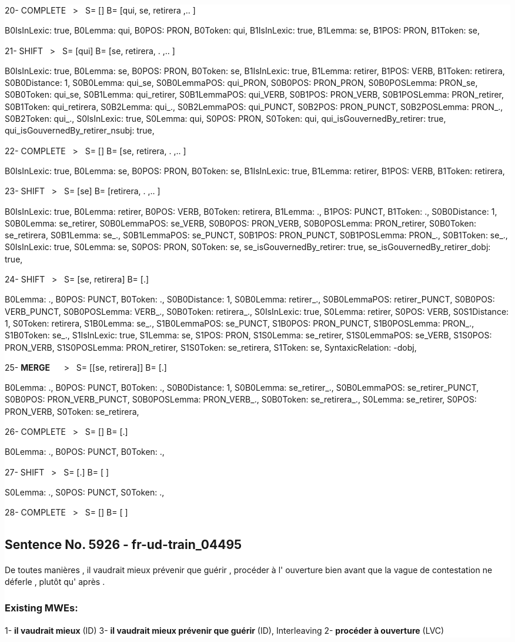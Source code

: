 20- COMPLETE&nbsp;&nbsp;&nbsp;>&nbsp;&nbsp;&nbsp;S= []   B= [qui, se, retirera ,.. ]

B0IsInLexic: true, B0Lemma: qui, B0POS: PRON, B0Token: qui, B1IsInLexic: true, B1Lemma: se, B1POS: PRON, B1Token: se, 

21- SHIFT&nbsp;&nbsp;&nbsp;>&nbsp;&nbsp;&nbsp;S= [qui]   B= [se, retirera, . ,.. ]

B0IsInLexic: true, B0Lemma: se, B0POS: PRON, B0Token: se, B1IsInLexic: true, B1Lemma: retirer, B1POS: VERB, B1Token: retirera, S0B0Distance: 1, S0B0Lemma: qui_se, S0B0LemmaPOS: qui_PRON, S0B0POS: PRON_PRON, S0B0POSLemma: PRON_se, S0B0Token: qui_se, S0B1Lemma: qui_retirer, S0B1LemmaPOS: qui_VERB, S0B1POS: PRON_VERB, S0B1POSLemma: PRON_retirer, S0B1Token: qui_retirera, S0B2Lemma: qui_., S0B2LemmaPOS: qui_PUNCT, S0B2POS: PRON_PUNCT, S0B2POSLemma: PRON_., S0B2Token: qui_., S0IsInLexic: true, S0Lemma: qui, S0POS: PRON, S0Token: qui, qui_isGouvernedBy_retirer: true, qui_isGouvernedBy_retirer_nsubj: true, 

22- COMPLETE&nbsp;&nbsp;&nbsp;>&nbsp;&nbsp;&nbsp;S= []   B= [se, retirera, . ,.. ]

B0IsInLexic: true, B0Lemma: se, B0POS: PRON, B0Token: se, B1IsInLexic: true, B1Lemma: retirer, B1POS: VERB, B1Token: retirera, 

23- SHIFT&nbsp;&nbsp;&nbsp;>&nbsp;&nbsp;&nbsp;S= [se]   B= [retirera, . ,.. ]

B0IsInLexic: true, B0Lemma: retirer, B0POS: VERB, B0Token: retirera, B1Lemma: ., B1POS: PUNCT, B1Token: ., S0B0Distance: 1, S0B0Lemma: se_retirer, S0B0LemmaPOS: se_VERB, S0B0POS: PRON_VERB, S0B0POSLemma: PRON_retirer, S0B0Token: se_retirera, S0B1Lemma: se_., S0B1LemmaPOS: se_PUNCT, S0B1POS: PRON_PUNCT, S0B1POSLemma: PRON_., S0B1Token: se_., S0IsInLexic: true, S0Lemma: se, S0POS: PRON, S0Token: se, se_isGouvernedBy_retirer: true, se_isGouvernedBy_retirer_dobj: true, 

24- SHIFT&nbsp;&nbsp;&nbsp;>&nbsp;&nbsp;&nbsp;S= [se, retirera]   B= [.]

B0Lemma: ., B0POS: PUNCT, B0Token: ., S0B0Distance: 1, S0B0Lemma: retirer_., S0B0LemmaPOS: retirer_PUNCT, S0B0POS: VERB_PUNCT, S0B0POSLemma: VERB_., S0B0Token: retirera_., S0IsInLexic: true, S0Lemma: retirer, S0POS: VERB, S0S1Distance: 1, S0Token: retirera, S1B0Lemma: se_., S1B0LemmaPOS: se_PUNCT, S1B0POS: PRON_PUNCT, S1B0POSLemma: PRON_., S1B0Token: se_., S1IsInLexic: true, S1Lemma: se, S1POS: PRON, S1S0Lemma: se_retirer, S1S0LemmaPOS: se_VERB, S1S0POS: PRON_VERB, S1S0POSLemma: PRON_retirer, S1S0Token: se_retirera, S1Token: se, SyntaxicRelation: -dobj, 

25- **MERGE**&nbsp;&nbsp;&nbsp;&nbsp;&nbsp;&nbsp;>&nbsp;&nbsp;&nbsp;S= [[se, retirera]]   B= [.]

B0Lemma: ., B0POS: PUNCT, B0Token: ., S0B0Distance: 1, S0B0Lemma: se_retirer_., S0B0LemmaPOS: se_retirer_PUNCT, S0B0POS: PRON_VERB_PUNCT, S0B0POSLemma: PRON_VERB_., S0B0Token: se_retirera_., S0Lemma: se_retirer, S0POS: PRON_VERB, S0Token: se_retirera, 

26- COMPLETE&nbsp;&nbsp;&nbsp;>&nbsp;&nbsp;&nbsp;S= []   B= [.]

B0Lemma: ., B0POS: PUNCT, B0Token: ., 

27- SHIFT&nbsp;&nbsp;&nbsp;>&nbsp;&nbsp;&nbsp;S= [.]   B= [ ]

S0Lemma: ., S0POS: PUNCT, S0Token: ., 

28- COMPLETE&nbsp;&nbsp;&nbsp;>&nbsp;&nbsp;&nbsp;S= []   B= [ ]

## Sentence No. 5926 - fr-ud-train_04495
De toutes manières , il vaudrait mieux prévenir que guérir , procéder à l' ouverture bien avant que la vague de contestation ne déferle , plutôt qu' après . 
### Existing MWEs: 
1- **il vaudrait mieux** (ID)
3- **il vaudrait mieux prévenir que guérir** (ID), Interleaving 
2- **procéder à ouverture** (LVC)
